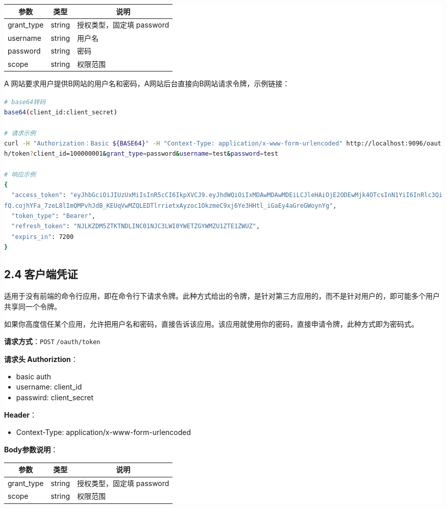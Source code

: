 | 参数       | 类型   | 说明                      |
| ---------- | ------ | ------------------------- |
| grant_type | string | 授权类型，固定填 password |
| username   | string | 用户名                    |
| password   | string | 密码                      |
| scope      | string | 权限范围                  |

A 网站要求用户提供B网站的用户名和密码，A网站后台直接向B网站请求令牌，示例链接：

```bash
# base64转码
base64(client_id:client_secret)

# 请求示例
curl -H "Authorization：Basic ${BASE64}" -H "Context-Type: application/x-www-form-urlencoded" http://localhost:9096/oauth/token?client_id=100000001&grant_type=password&username=test&password=test

# 响应示例
{
  "access_token": "eyJhbGciOiJIUzUxMiIsInR5cCI6IkpXVCJ9.eyJhdWQiOiIxMDAwMDAwMDEiLCJleHAiOjE2ODEwMjk4OTcsInN1YiI6InRlc3QifQ.cojhYFa_7zeL8lImQMPvhJdB_KEUqVwMZQLEDTlrrietxAyzoc1OkzmeC9xj6Ye3HHtl_iGaEy4aGreGWoynYg",
  "token_type": "Bearer",
  "refresh_token": "NJLKZDM5ZTKTNDLINC01NJC3LWI0YWETZGYWMZU1ZTE1ZWUZ",
  "expirs_in": 7200
}
```



## 2.4 客户端凭证

适用于没有前端的命令行应用，即在命令行下请求令牌。此种方式给出的令牌，是针对第三方应用的，而不是针对用户的，即可能多个用户共享同一个令牌。

如果你高度信任某个应用，允许把用户名和密码，直接告诉该应用。该应用就使用你的密码，直接申请令牌，此种方式即为密码式。

**请求方式**：`POST` `/oauth/token`

**请求头 Authoriztion**：

- basic auth
- username: client_id
- passwird: client_secret

**Header**：

- Context-Type: application/x-www-form-urlencoded

**Body参数说明**：

| 参数       | 类型   | 说明                      |
| ---------- | ------ | ------------------------- |
| grant_type | string | 授权类型，固定填 password |
| scope      | string | 权限范围                  |
